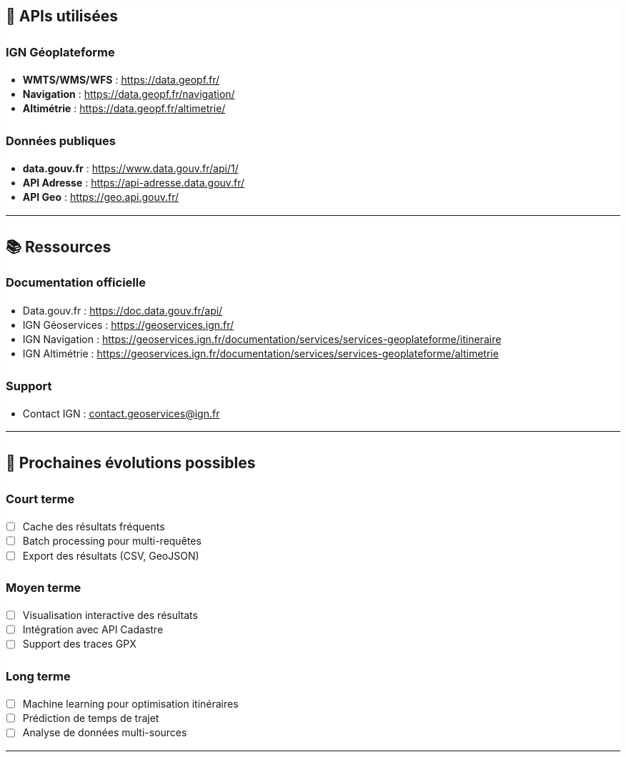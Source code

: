 
## 🔗 APIs utilisées

### IGN Géoplateforme
- **WMTS/WMS/WFS** : https://data.geopf.fr/
- **Navigation** : https://data.geopf.fr/navigation/
- **Altimétrie** : https://data.geopf.fr/altimetrie/

### Données publiques
- **data.gouv.fr** : https://www.data.gouv.fr/api/1/
- **API Adresse** : https://api-adresse.data.gouv.fr/
- **API Geo** : https://geo.api.gouv.fr/

---

## 📚 Ressources

### Documentation officielle
- Data.gouv.fr : https://doc.data.gouv.fr/api/
- IGN Géoservices : https://geoservices.ign.fr/
- IGN Navigation : https://geoservices.ign.fr/documentation/services/services-geoplateforme/itineraire
- IGN Altimétrie : https://geoservices.ign.fr/documentation/services/services-geoplateforme/altimetrie

### Support
- Contact IGN : contact.geoservices@ign.fr

---

## 🎯 Prochaines évolutions possibles

### Court terme
- [ ] Cache des résultats fréquents
- [ ] Batch processing pour multi-requêtes
- [ ] Export des résultats (CSV, GeoJSON)

### Moyen terme
- [ ] Visualisation interactive des résultats
- [ ] Intégration avec API Cadastre
- [ ] Support des traces GPX

### Long terme
- [ ] Machine learning pour optimisation itinéraires
- [ ] Prédiction de temps de trajet
- [ ] Analyse de données multi-sources

---
